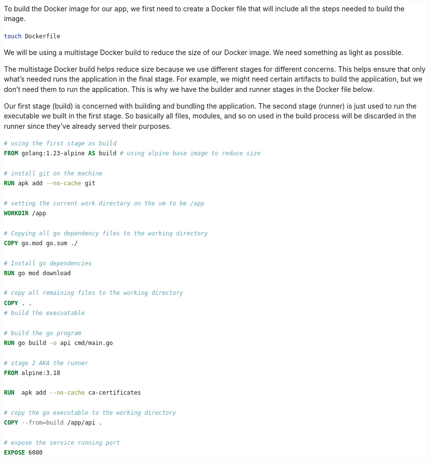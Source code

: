 To build the Docker image for our app, we first need to create a Docker file that will include all the steps needed to build the image.

```sh
touch Dockerfile
```

We will be using a multistage Docker build to reduce the size of our Docker image. We need something as light as possible.

The multistage Docker build helps reduce size because we use different stages for different concerns. This helps ensure that only what’s needed runs the application in the final stage. For example, we might need certain artifacts to build the application, but we don’t need them to run the application. This is why we have the builder and runner stages in the Docker file below.

Our first stage (build) is concerned with building and bundling the application. The second stage (runner) is just used to run the executable we built in the first stage. So basically all files, modules, and so on used in the build process will be discarded in the runner since they’ve already served their purposes.

```dockerfile :collapsed-lines
# using the first stage as build
FROM golang:1.23-alpine AS build # using alpine base image to reduce size

# install git on the machine
RUN apk add --no-cache git

# setting the current work directory on the vm to be /app
WORKDIR /app

# Copying all go dependency files to the working directory
COPY go.mod go.sum ./

# Install go dependencies
RUN go mod download

# copy all remaining files to the working directory
COPY . .
# build the execuatable

# build the go program
RUN go build -o api cmd/main.go

# stage 2 AKA the runner
FROM alpine:3.18

RUN  apk add --no-cache ca-certificates

# copy the go executable to the working directory
COPY --from=build /app/api .

# expose the service running port
EXPOSE 6080
```

